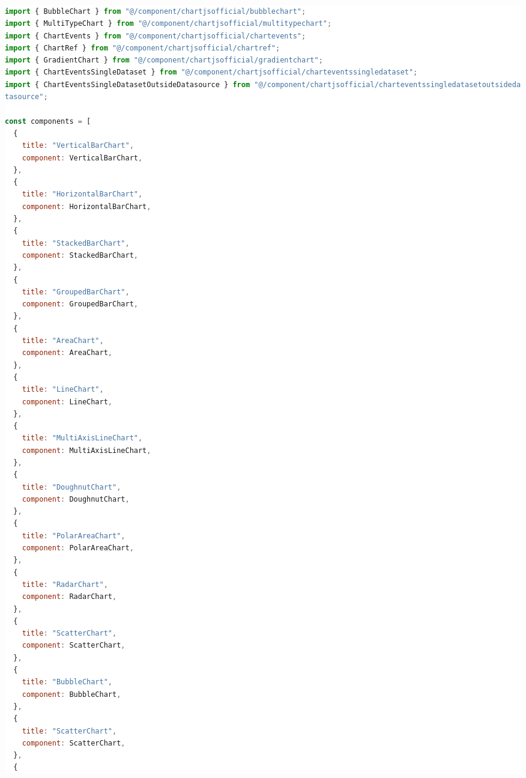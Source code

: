 ```jsx
import { BubbleChart } from "@/component/chartjsofficial/bubblechart";
import { MultiTypeChart } from "@/component/chartjsofficial/multitypechart";
import { ChartEvents } from "@/component/chartjsofficial/chartevents";
import { ChartRef } from "@/component/chartjsofficial/chartref";
import { GradientChart } from "@/component/chartjsofficial/gradientchart";
import { ChartEventsSingleDataset } from "@/component/chartjsofficial/charteventssingledataset";
import { ChartEventsSingleDatasetOutsideDatasource } from "@/component/chartjsofficial/charteventssingledatasetoutsidedatasource";

const components = [
  {
    title: "VerticalBarChart",
    component: VerticalBarChart,
  },
  {
    title: "HorizontalBarChart",
    component: HorizontalBarChart,
  },
  {
    title: "StackedBarChart",
    component: StackedBarChart,
  },
  {
    title: "GroupedBarChart",
    component: GroupedBarChart,
  },
  {
    title: "AreaChart",
    component: AreaChart,
  },
  {
    title: "LineChart",
    component: LineChart,
  },
  {
    title: "MultiAxisLineChart",
    component: MultiAxisLineChart,
  },
  {
    title: "DoughnutChart",
    component: DoughnutChart,
  },
  {
    title: "PolarAreaChart",
    component: PolarAreaChart,
  },
  {
    title: "RadarChart",
    component: RadarChart,
  },
  {
    title: "ScatterChart",
    component: ScatterChart,
  },
  {
    title: "BubbleChart",
    component: BubbleChart,
  },
  {
    title: "ScatterChart",
    component: ScatterChart,
  },
  {
```